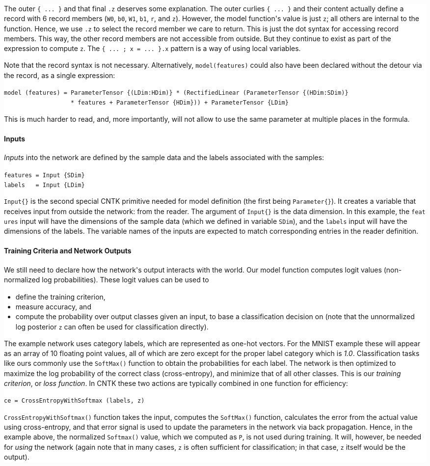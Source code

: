 The outer `{ ... }` and that final `.z` deserves some explanation. The outer curlies `{ ... }` and their content actually define a record with 6 record members (`W0`, `b0`, `W1`, `b1`, `r`, and `z`). However, the model function's value is just `z`; all others are internal to the function. Hence, we use `.z` to select the record member we care to return. This is just the dot syntax for accessing record members. This way, the other record members are not accessible from outside. But they continue to exist as part of the expression to compute `z`.
The `{ ... ; x = ... }.x` pattern is a way of using local variables.

Note that the record syntax is not necessary. Alternatively, `model(features)` could also have been declared without the detour via the record, as a single expression:

    model (features) = ParameterTensor {(LDim:HDim)} * (RectifiedLinear (ParameterTensor {(HDim:SDim)}
                       * features + ParameterTensor {HDim})) + ParameterTensor {LDim}

This is much harder to read, and, more importantly, will not allow to use the same parameter at multiple places in the formula.

#### Inputs
*Inputs* into the network are defined by the sample data and the labels associated with the samples:

    features = Input {SDim}
    labels   = Input {LDim}

`Input{}` is the second special CNTK primitive needed for model definition (the first being `Parameter{}`). It creates a variable that receives input from outside the network: from the reader. The argument of `Input{}` is the data dimension. In this example, the `features` input will have the dimensions of the sample data (which we defined in variable `SDim`), and the `labels` input will have the dimensions of the labels. The variable names of the inputs are expected to match corresponding entries in the reader definition.

#### Training Criteria and Network Outputs
We still need to declare how the network's output interacts with the world.
Our model function computes logit values (non-normalized log probabilities).
These logit values can be used to

* define the training criterion,
* measure accuracy, and
* compute the probability over output classes given an input, to base a classification decision on (note that the unnormalized log posterior `z` can often be used for classification directly).

The example network uses category labels, which are represented as one-hot vectors. For the MNIST example these will appear as an array of 10 floating point values, all of which are zero except for the proper label category which is *1.0*.
Classification tasks like ours commonly use the `SoftMax()` function to obtain the probabilities for each label. The network is then optimized to maximize the log probability of the correct class (cross-entropy), and minimize that of all other classes. This is our *training criterion*, or *loss function*. In CNTK these two actions are typically combined in one function for efficiency:

    ce = CrossEntropyWithSoftmax (labels, z)

`CrossEntropyWithSoftmax()` function takes the input, computes the `SoftMax()` function, calculates the error from the actual value using cross-entropy, and that error signal is used to update the parameters in the network via back propagation. Hence, in the example above, the normalized `Softmax()` value, which we computed as `P`, is not used during training. It will, however, be needed for *using* the network (again note that in many cases, `z` is often sufficient for classification; in that case, `z` itself would be the output).
